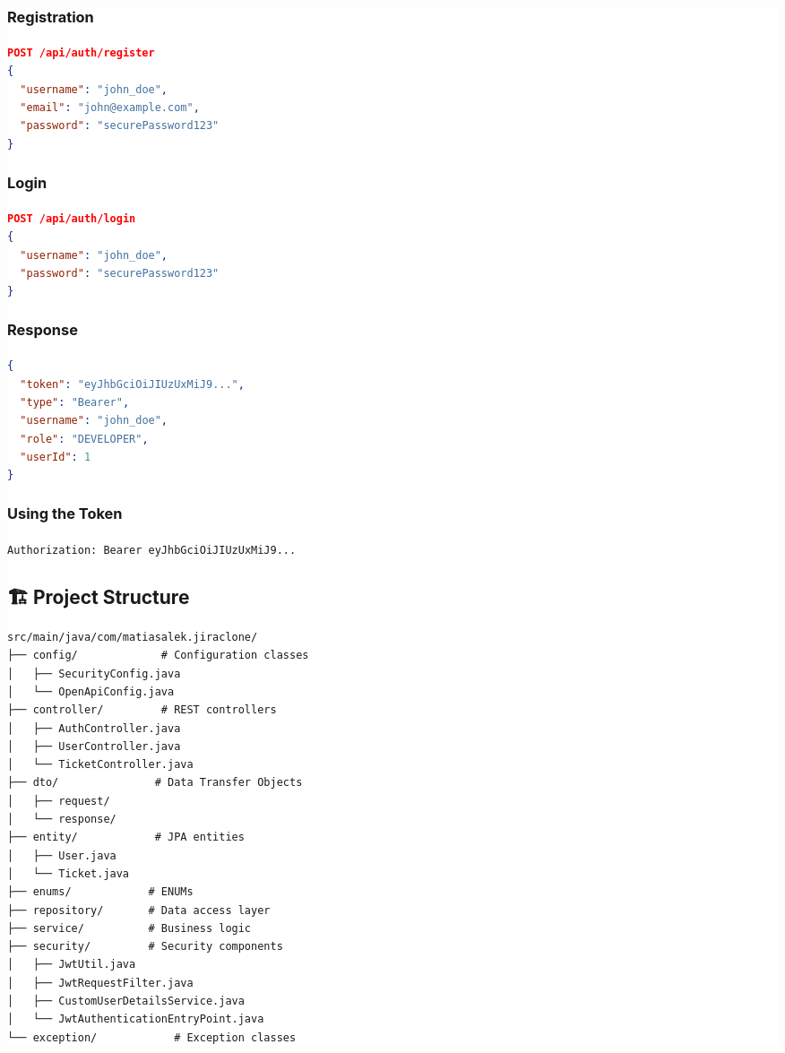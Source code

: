 ### Registration
```json
POST /api/auth/register
{
  "username": "john_doe",
  "email": "john@example.com",
  "password": "securePassword123"
}
```

### Login
```json
POST /api/auth/login
{
  "username": "john_doe",
  "password": "securePassword123"
}
```

### Response
```json
{
  "token": "eyJhbGciOiJIUzUxMiJ9...",
  "type": "Bearer",
  "username": "john_doe",
  "role": "DEVELOPER",
  "userId": 1
}
```

### Using the Token
```bash
Authorization: Bearer eyJhbGciOiJIUzUxMiJ9...
```

## 🏗️ Project Structure

```
src/main/java/com/matiasalek.jiraclone/
├── config/             # Configuration classes
│   ├── SecurityConfig.java
│   └── OpenApiConfig.java
├── controller/         # REST controllers
│   ├── AuthController.java
│   ├── UserController.java
│   └── TicketController.java
├── dto/               # Data Transfer Objects
│   ├── request/
│   └── response/
├── entity/            # JPA entities
│   ├── User.java
│   └── Ticket.java
├── enums/            # ENUMs 
├── repository/       # Data access layer
├── service/          # Business logic
├── security/         # Security components
│   ├── JwtUtil.java
│   ├── JwtRequestFilter.java
│   ├── CustomUserDetailsService.java
│   └── JwtAuthenticationEntryPoint.java
└── exception/            # Exception classes
```
